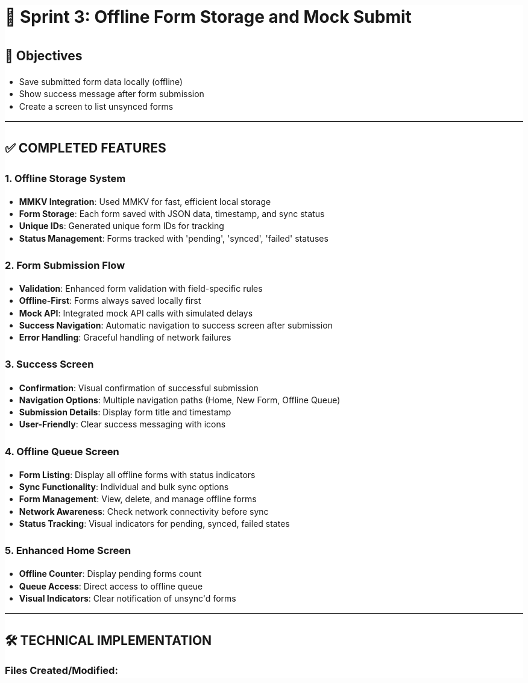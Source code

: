 # 🔁 Sprint 3: Offline Form Storage and Mock Submit

## 🎯 Objectives
- Save submitted form data locally (offline)
- Show success message after form submission
- Create a screen to list unsynced forms

---

## ✅ COMPLETED FEATURES

### 1. Offline Storage System
- **MMKV Integration**: Used MMKV for fast, efficient local storage
- **Form Storage**: Each form saved with JSON data, timestamp, and sync status
- **Unique IDs**: Generated unique form IDs for tracking
- **Status Management**: Forms tracked with 'pending', 'synced', 'failed' statuses

### 2. Form Submission Flow
- **Validation**: Enhanced form validation with field-specific rules
- **Offline-First**: Forms always saved locally first
- **Mock API**: Integrated mock API calls with simulated delays
- **Success Navigation**: Automatic navigation to success screen after submission
- **Error Handling**: Graceful handling of network failures

### 3. Success Screen
- **Confirmation**: Visual confirmation of successful submission
- **Navigation Options**: Multiple navigation paths (Home, New Form, Offline Queue)
- **Submission Details**: Display form title and timestamp
- **User-Friendly**: Clear success messaging with icons

### 4. Offline Queue Screen
- **Form Listing**: Display all offline forms with status indicators
- **Sync Functionality**: Individual and bulk sync options
- **Form Management**: View, delete, and manage offline forms
- **Network Awareness**: Check network connectivity before sync
- **Status Tracking**: Visual indicators for pending, synced, failed states

### 5. Enhanced Home Screen
- **Offline Counter**: Display pending forms count
- **Queue Access**: Direct access to offline queue
- **Visual Indicators**: Clear notification of unsync'd forms

---

## 🛠️ TECHNICAL IMPLEMENTATION

### Files Created/Modified:
